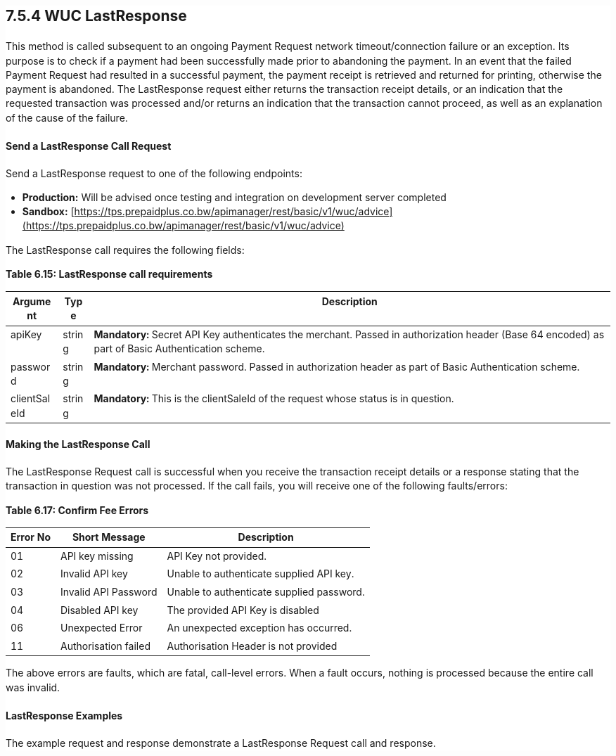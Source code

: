 
## 7.5.4 WUC LastResponse

This method is called subsequent to an ongoing Payment Request network timeout/connection failure or an exception. Its purpose is to check if a payment had been successfully made prior to abandoning the payment. In an event that the failed Payment Request had resulted in a successful payment, the payment receipt is retrieved and returned for printing, otherwise the payment is abandoned. The LastResponse request either returns the transaction receipt details, or an indication that the requested transaction was processed and/or returns an indication that the transaction cannot proceed, as well as an explanation of the cause of the failure.

#### Send a LastResponse Call Request
Send a LastResponse request to one of the following endpoints:
- **Production:** Will be advised once testing and integration on development server completed
- **Sandbox:** [https://tps.prepaidplus.co.bw/apimanager/rest/basic/v1/wuc/advice](https://tps.prepaidplus.co.bw/apimanager/rest/basic/v1/wuc/advice)

The LastResponse call requires the following fields:

**Table 6.15: LastResponse call requirements**

| Argument      | Type    | Description                                                                                                      |
|---------------|---------|------------------------------------------------------------------------------------------------------------------|
| apiKey        | string  | **Mandatory:** Secret API Key authenticates the merchant. Passed in authorization header (Base 64 encoded) as part of Basic Authentication scheme. |
| password      | string  | **Mandatory:** Merchant password. Passed in authorization header as part of Basic Authentication scheme.         |
| clientSaleId  | string  | **Mandatory:** This is the clientSaleId of the request whose status is in question.                              |

#### Making the LastResponse Call
The LastResponse Request call is successful when you receive the transaction receipt details or a response stating that the transaction in question was not processed. If the call fails, you will receive one of the following faults/errors:

**Table 6.17: Confirm Fee Errors**

| Error No | Short Message            | Description                                                                 |
|----------|--------------------------|-----------------------------------------------------------------------------|
| 01       | API key missing          | API Key not provided.                                                       |
| 02       | Invalid API key          | Unable to authenticate supplied API key.                                    |
| 03       | Invalid API Password     | Unable to authenticate supplied password.                                   |
| 04       | Disabled API key         | The provided API Key is disabled                                            |
| 06       | Unexpected Error         | An unexpected exception has occurred.                                       |
| 11       | Authorisation failed     | Authorisation Header is not provided                                        |

The above errors are faults, which are fatal, call-level errors. When a fault occurs, nothing is processed because the entire call was invalid.

#### LastResponse Examples
The example request and response demonstrate a LastResponse Request call and response.
